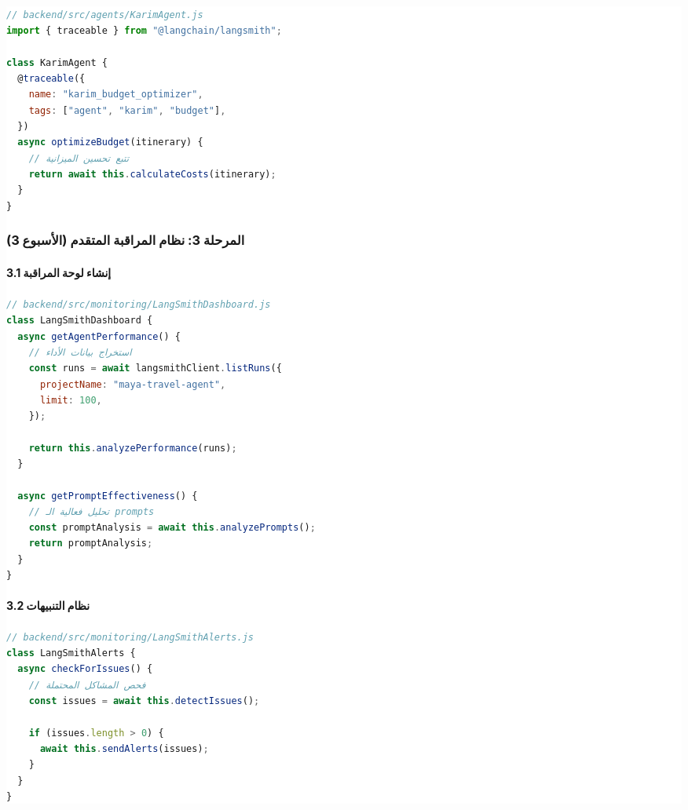 ```javascript
// backend/src/agents/KarimAgent.js
import { traceable } from "@langchain/langsmith";

class KarimAgent {
  @traceable({
    name: "karim_budget_optimizer",
    tags: ["agent", "karim", "budget"],
  })
  async optimizeBudget(itinerary) {
    // تتبع تحسين الميزانية
    return await this.calculateCosts(itinerary);
  }
}
```

### المرحلة 3: نظام المراقبة المتقدم (الأسبوع 3)

#### 3.1 إنشاء لوحة المراقبة

```javascript
// backend/src/monitoring/LangSmithDashboard.js
class LangSmithDashboard {
  async getAgentPerformance() {
    // استخراج بيانات الأداء
    const runs = await langsmithClient.listRuns({
      projectName: "maya-travel-agent",
      limit: 100,
    });

    return this.analyzePerformance(runs);
  }

  async getPromptEffectiveness() {
    // تحليل فعالية الـ prompts
    const promptAnalysis = await this.analyzePrompts();
    return promptAnalysis;
  }
}
```

#### 3.2 نظام التنبيهات

```javascript
// backend/src/monitoring/LangSmithAlerts.js
class LangSmithAlerts {
  async checkForIssues() {
    // فحص المشاكل المحتملة
    const issues = await this.detectIssues();

    if (issues.length > 0) {
      await this.sendAlerts(issues);
    }
  }
}
```
